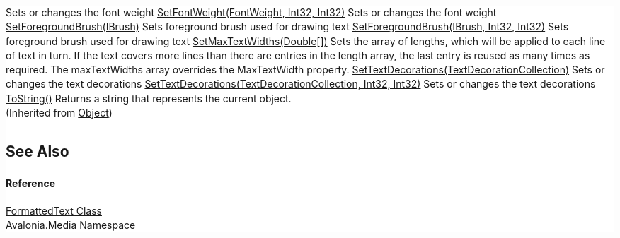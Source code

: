 <td>Sets or changes the font weight</td>
</tr>
<tr>
<td><a href="M_Avalonia_Media_FormattedText_SetFontWeight">SetFontWeight(FontWeight, Int32, Int32)</a></td>
<td>Sets or changes the font weight</td>
</tr>
<tr>
<td><a href="M_Avalonia_Media_FormattedText_SetForegroundBrush_1">SetForegroundBrush(IBrush)</a></td>
<td>Sets foreground brush used for drawing text</td>
</tr>
<tr>
<td><a href="M_Avalonia_Media_FormattedText_SetForegroundBrush">SetForegroundBrush(IBrush, Int32, Int32)</a></td>
<td>Sets foreground brush used for drawing text</td>
</tr>
<tr>
<td><a href="M_Avalonia_Media_FormattedText_SetMaxTextWidths">SetMaxTextWidths(Double[])</a></td>
<td>Sets the array of lengths, which will be applied to each line of text in turn. If the text covers more lines than there are entries in the length array, the last entry is reused as many times as required. The maxTextWidths array overrides the MaxTextWidth property.</td>
</tr>
<tr>
<td><a href="M_Avalonia_Media_FormattedText_SetTextDecorations_1">SetTextDecorations(TextDecorationCollection)</a></td>
<td>Sets or changes the text decorations</td>
</tr>
<tr>
<td><a href="M_Avalonia_Media_FormattedText_SetTextDecorations">SetTextDecorations(TextDecorationCollection, Int32, Int32)</a></td>
<td>Sets or changes the text decorations</td>
</tr>
<tr>
<td><a href="https://learn.microsoft.com/dotnet/api/system.object.tostring" target="_blank" rel="noopener noreferrer">ToString()</a></td>
<td>Returns a string that represents the current object.<br />(Inherited from <a href="https://learn.microsoft.com/dotnet/api/system.object" target="_blank" rel="noopener noreferrer">Object</a>)</td>
</tr>
</table>

## See Also


#### Reference
<a href="T_Avalonia_Media_FormattedText">FormattedText Class</a>  
<a href="N_Avalonia_Media">Avalonia.Media Namespace</a>  

